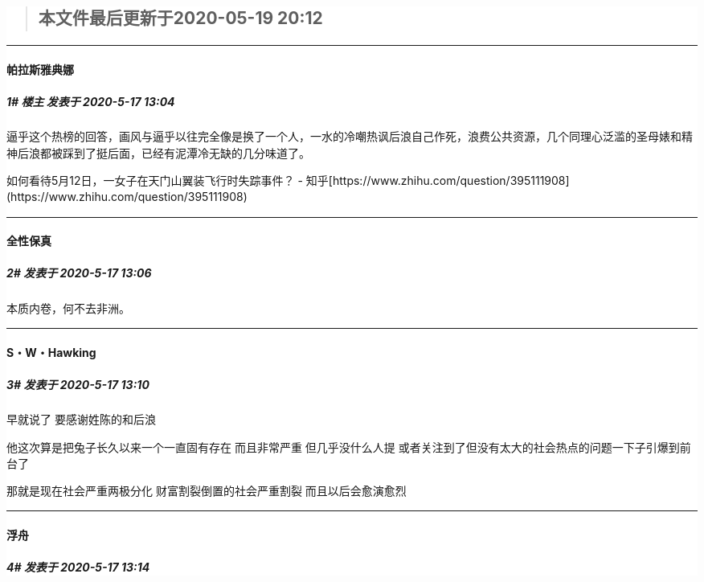 > ## **本文件最后更新于2020-05-19 20:12** 



-----

####  帕拉斯雅典娜  
##### 1#       楼主       发表于 2020-5-17 13:04




逼乎这个热榜的回答，画风与逼乎以往完全像是换了一个人，一水的冷嘲热讽后浪自己作死，浪费公共资源，几个同理心泛滥的圣母婊和精神后浪都被踩到了挺后面，已经有泥潭冷无缺的几分味道了。

<strong>
</strong>如何看待5月12日，一女子在天门山翼装飞行时失踪事件？ - 知乎[https://www.zhihu.com/question/395111908](https://www.zhihu.com/question/395111908)







-----

####  全性保真  
##### 2#       发表于 2020-5-17 13:06




本质内卷，何不去非洲。







-----

####  S・W・Hawking  
##### 3#       发表于 2020-5-17 13:10




早就说了 要感谢姓陈的和后浪 


他这次算是把兔子长久以来一个一直固有存在 而且非常严重 但几乎没什么人提 或者关注到了但没有太大的社会热点的问题一下子引爆到前台了


那就是现在社会严重两极分化 财富割裂倒置的社会严重割裂 而且以后会愈演愈烈







-----

####  浮舟  
##### 4#       发表于 2020-5-17 13:14


